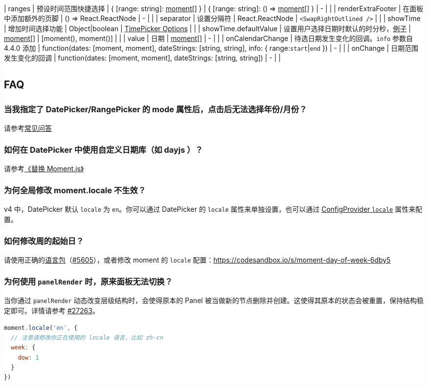 | ranges                | 预设时间范围快捷选择                                                               | { \[range: string]: [moment](http://momentjs.com/)\[] } \| { \[range: string]: () => [moment](http://momentjs.com/)\[] } | -                                                  |      |
| renderExtraFooter     | 在面板中添加额外的页脚                                                             | () => React.ReactNode                                                                                                    | -                                                  |      |
| separator             | 设置分隔符                                                                         | React.ReactNode                                                                                                          | `<SwapRightOutlined />`                            |      |
| showTime              | 增加时间选择功能                                                                   | Object\|boolean                                                                                                          | [TimePicker Options](/components/time-picker/#API) |      |
| showTime.defaultValue | 设置用户选择日期时默认的时分秒，[例子](#components-date-picker-demo-disabled-date) | [moment](http://momentjs.com/)\[]                                                                                        | \[moment(), moment()]                              |      |
| value                 | 日期                                                                               | [moment](http://momentjs.com/)\[]                                                                                        | -                                                  |      |
| onCalendarChange      | 待选日期发生变化的回调。`info` 参数自 4.4.0 添加                                   | function(dates: \[moment, moment], dateStrings: \[string, string], info: { range:`start`\|`end` })                       | -                                                  |      |
| onChange              | 日期范围发生变化的回调                                                             | function(dates: \[moment, moment], dateStrings: \[string, string])                                                       | -                                                  |      |

## FAQ

### 当我指定了 DatePicker/RangePicker 的 mode 属性后，点击后无法选择年份/月份？

请参考[常见问答](/docs/react/faq#当我指定了-DatePicker/RangePicker-的-mode-属性后，点击后无法选择年份/月份？)

### 如何在 DatePicker 中使用自定义日期库（如 dayjs ）？

请参考[《替换 Moment.js》](/docs/react/replace-moment#DatePicker)

### 为何全局修改 moment.locale 不生效？

v4 中，DatePicker 默认 `locale` 为 `en`。你可以通过 DatePicker 的 `locale` 属性来单独设置，也可以通过 [ConfigProvider `locale`](/components/config-provider) 属性来配置。

### 如何修改周的起始日？

请使用正确的[语言包](/docs/react/i18n)（[#5605](https://github.com/ant-design/ant-design/issues/5605)），或者修改 moment 的 `locale` 配置：<https://codesandbox.io/s/moment-day-of-week-6dby5>

### 为何使用 `panelRender` 时，原来面板无法切换？

当你通过 `panelRender` 动态改变层级结构时，会使得原本的 Panel 被当做新的节点删除并创建。这使得其原本的状态会被重置，保持结构稳定即可。详情请参考 [#27263](https://github.com/ant-design/ant-design/issues/27263)。

```js
moment.locale('en', {
  // 注意请修改你正在使用的 locale 语言，比如 zh-cn
  week: {
    dow: 1
  }
})
```
